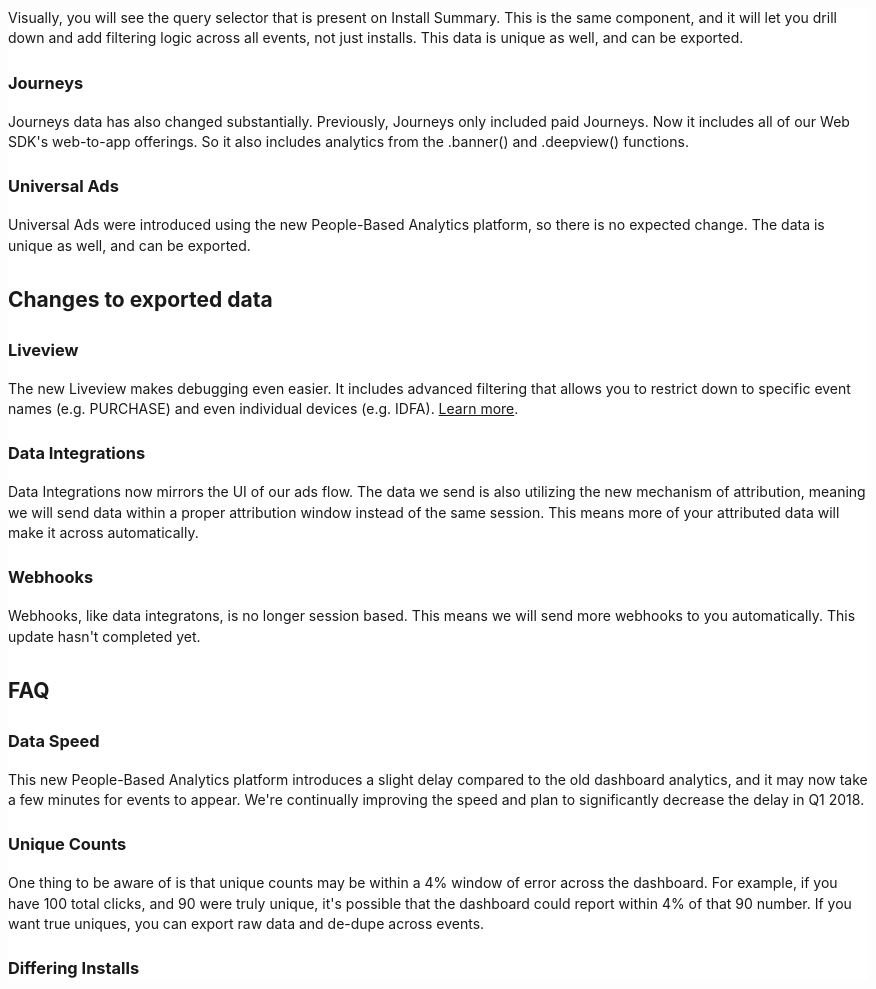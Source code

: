 Visually, you will see the query selector that is present on Install Summary. This is the same component, and it will let you drill down and add filtering logic across all events, not just installs. This data is unique as well, and can be exported.

### Journeys

Journeys data has also changed substantially. Previously, Journeys only included paid Journeys. Now it includes all of our Web SDK's web-to-app offerings. So it also includes analytics from the .banner() and .deepview() functions.

### Universal Ads

Universal Ads were introduced using the new People-Based Analytics platform, so there is no expected change. The data is unique as well, and can be exported.

## Changes to exported data

### Liveview

The new Liveview makes debugging even easier. It includes advanced filtering that allows you to restrict down to specific event names (e.g. PURCHASE) and even individual devices (e.g. IDFA). [Learn more](/pages/exports/pba-liveview/).

### Data Integrations

Data Integrations now mirrors the UI of our ads flow. The data we send is also utilizing the new mechanism of attribution, meaning we will send data within a proper attribution window instead of the same session. This means more of your attributed data will make it across automatically.

### Webhooks

Webhooks, like data integratons, is no longer session based. This means we will send more webhooks to you automatically. This update hasn't completed yet.

## FAQ

### Data Speed

This new People-Based Analytics platform introduces a slight delay compared to the old dashboard analytics, and it may now take a few minutes for events to appear. We're continually improving the speed and plan to significantly decrease the delay in Q1 2018.

### Unique Counts

One thing to be aware of is that unique counts may be within a 4% window of error across the dashboard. For example, if you have 100 total clicks, and 90 were truly unique, it's possible that the dashboard could report within 4% of that 90 number. If you want true uniques, you can export raw data and de-dupe across events.

### Differing Installs
